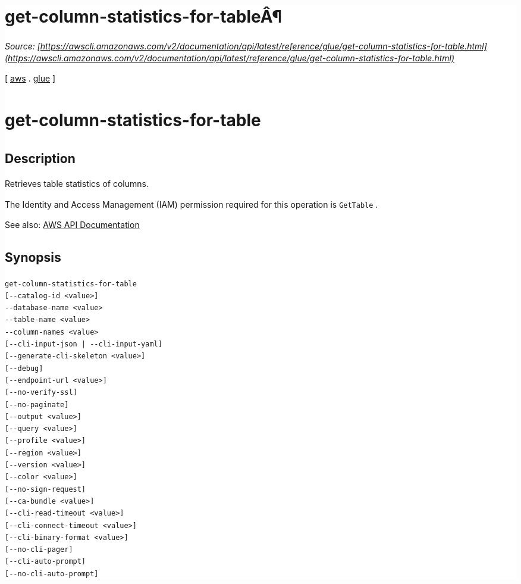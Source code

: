 # get-column-statistics-for-tableÂ¶

*Source: [https://awscli.amazonaws.com/v2/documentation/api/latest/reference/glue/get-column-statistics-for-table.html](https://awscli.amazonaws.com/v2/documentation/api/latest/reference/glue/get-column-statistics-for-table.html)*

[ [aws](https://awscli.amazonaws.com/v2/documentation/api/latest/reference/index.html#cli-aws) . [glue](https://awscli.amazonaws.com/v2/documentation/api/latest/reference/glue/index.html#cli-aws-glue) ]

# get-column-statistics-for-table

## Description

Retrieves table statistics of columns.

The Identity and Access Management (IAM) permission required for this operation is `GetTable` .

See also: [AWS API Documentation](https://docs.aws.amazon.com/goto/WebAPI/glue-2017-03-31/GetColumnStatisticsForTable)

## Synopsis

```
get-column-statistics-for-table
[--catalog-id <value>]
--database-name <value>
--table-name <value>
--column-names <value>
[--cli-input-json | --cli-input-yaml]
[--generate-cli-skeleton <value>]
[--debug]
[--endpoint-url <value>]
[--no-verify-ssl]
[--no-paginate]
[--output <value>]
[--query <value>]
[--profile <value>]
[--region <value>]
[--version <value>]
[--color <value>]
[--no-sign-request]
[--ca-bundle <value>]
[--cli-read-timeout <value>]
[--cli-connect-timeout <value>]
[--cli-binary-format <value>]
[--no-cli-pager]
[--cli-auto-prompt]
[--no-cli-auto-prompt]
```
